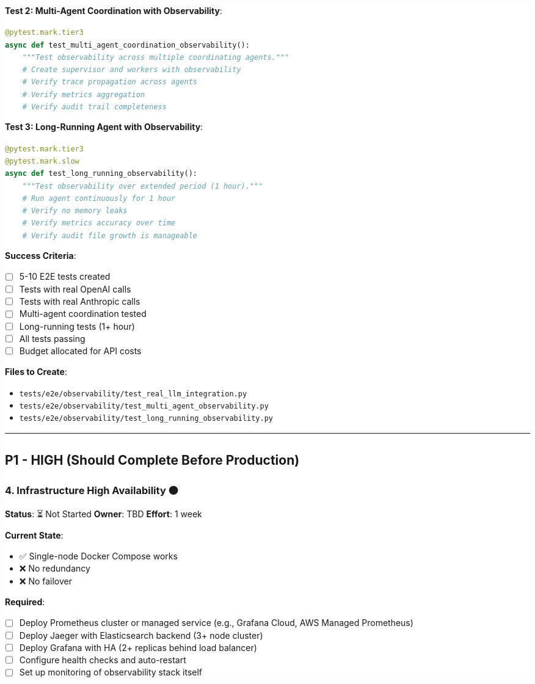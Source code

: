 
**Test 2: Multi-Agent Coordination with Observability**:
```python
@pytest.mark.tier3
async def test_multi_agent_coordination_observability():
    """Test observability across multiple coordinating agents."""
    # Create supervisor and workers with observability
    # Verify trace propagation across agents
    # Verify metrics aggregation
    # Verify audit trail completeness
```

**Test 3: Long-Running Agent with Observability**:
```python
@pytest.mark.tier3
@pytest.mark.slow
async def test_long_running_observability():
    """Test observability over extended period (1 hour)."""
    # Run agent continuously for 1 hour
    # Verify no memory leaks
    # Verify metrics accuracy over time
    # Verify audit file growth is manageable
```

**Success Criteria**:
- [ ] 5-10 E2E tests created
- [ ] Tests with real OpenAI calls
- [ ] Tests with real Anthropic calls
- [ ] Multi-agent coordination tested
- [ ] Long-running tests (1+ hour)
- [ ] All tests passing
- [ ] Budget allocated for API costs

**Files to Create**:
- `tests/e2e/observability/test_real_llm_integration.py`
- `tests/e2e/observability/test_multi_agent_observability.py`
- `tests/e2e/observability/test_long_running_observability.py`

---

## P1 - HIGH (Should Complete Before Production)

### 4. Infrastructure High Availability 🟠

**Status**: ⏳ Not Started
**Owner**: TBD
**Effort**: 1 week

**Current State**:
- ✅ Single-node Docker Compose works
- ❌ No redundancy
- ❌ No failover

**Required**:
- [ ] Deploy Prometheus cluster or managed service (e.g., Grafana Cloud, AWS Managed Prometheus)
- [ ] Deploy Jaeger with Elasticsearch backend (3+ node cluster)
- [ ] Deploy Grafana with HA (2+ replicas behind load balancer)
- [ ] Configure health checks and auto-restart
- [ ] Set up monitoring of observability stack itself
